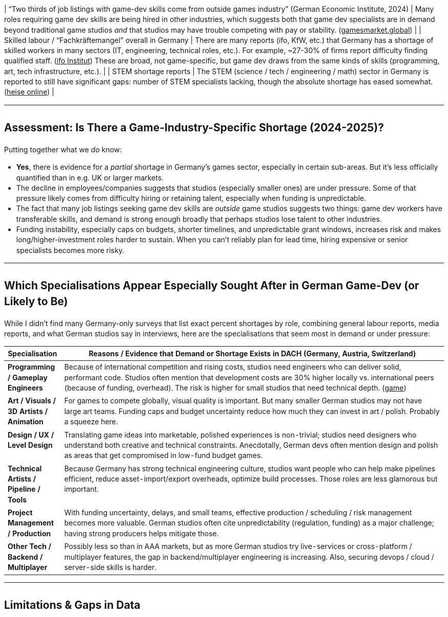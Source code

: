 | “Two thirds of job listings with game-dev skills come from outside games industry” (German Economic Institute, 2024) | Many roles requiring game dev skills are being hired in other industries, which suggests both that game dev specialists are in demand beyond traditional game studios *and* that studios may have trouble competing with pay or stability. ([gamesmarket.global][3])                                                                                                              |
| Skilled labour / “Fachkräftemangel” overall in Germany                                                               | There are many reports (ifo, KfW, etc.) that Germany has a shortage of skilled workers in many sectors (IT, engineering, technical roles, etc.). For example, ~27-30% of firms report difficulty finding qualified staff. ([ifo Institut][4]) These are broad, not game-specific, but game dev draws from the same kinds of skills (programming, art, tech infrastructure, etc.). |
| STEM shortage reports                                                                                                | The STEM (science / tech / engineering / math) sector in Germany is reported to still have significant gaps: number of STEM specialists lacking, though the absolute shortage has eased somewhat. ([heise online][5])                                                                                                                                                             |

---

## Assessment: Is There a Game-Industry-Specific Shortage (2024-2025)?

Putting together what we *do* know:

* **Yes**, there is evidence for a *partial* shortage in Germany’s games sector, especially in certain sub-areas. But it’s less officially quantified than in e.g. UK or larger markets.
* The decline in employees/companies suggests that studios (especially smaller ones) are under pressure. Some of that pressure likely comes from difficulty hiring or retaining talent, especially when funding is unpredictable.
* The fact that many job listings seeking game dev skills are *outside* game studios suggests two things: game dev workers have transferable skills, and demand is strong enough broadly that perhaps studios lose talent to other industries.
* Funding instability, especially caps on budgets, shorter timelines, and unpredictable grant windows, increases risk and makes long/higher-investment roles harder to sustain. When you can’t reliably plan for lead time, hiring expensive or senior specialists becomes more risky.

---

## Which Specialisations Appear Especially Sought After in German Game-Dev (or Likely to Be)

While I didn’t find many Germany-only surveys that list exact percent shortages by role, combining general labour reports, media reports, and what German studios say in interviews, here are the specialisations that seem most in demand or under pressure:

| Specialisation                             | Reasons / Evidence that Demand or Shortage Exists in DACH (Germany, Austria, Switzerland)                                                                                                                                                                                                                                     |
| ------------------------------------------ | ----------------------------------------------------------------------------------------------------------------------------------------------------------------------------------------------------------------------------------------------------------------------------------------------------------------------------- |
| **Programming / Gameplay Engineers**       | Because of international competition and rising costs, studios need engineers who can deliver solid, performant code. Studios often mention that development costs are 30% higher locally vs. international peers (because of funding, overhead). The risk is higher for small studios that need technical depth. ([game][6]) |
| **Art / Visuals / 3D Artists / Animation** | For games to compete globally, visual quality is important. But many smaller German studios may not have large art teams. Funding caps and budget uncertainty reduce how much they can invest in art / polish. Probably a squeeze here.                                                                                       |
| **Design / UX / Level Design**             | Translating game ideas into marketable, polished experiences is non-trivial; studios need designers who understand both creative and technical constraints. Anecdotally, German devs often mention design and polish as areas that get compromised in low-fund budget games.                                                  |
| **Technical Artists / Pipeline / Tools**   | Because Germany has strong technical engineering culture, studios want people who can help make pipelines efficient, reduce asset-import/export overheads, optimize build processes. Those roles are less glamorous but important.                                                                                            |
| **Project Management / Production**        | With funding uncertainty, delays, and small teams, effective production / scheduling / risk management becomes more valuable. German studios often cite unpredictability (regulation, funding) as a major challenge; having strong producers helps mitigate those.                                                            |
| **Other Tech / Backend / Multiplayer**     | Possibly less so than in AAA markets, but as more German studios try live-services or cross-platform / multiplayer features, the gap in backend/multiplayer engineering is increasing. Also, securing devops / cloud / server-side skills is harder.                                                                          |

---

## Limitations & Gaps in Data


[1]: https://www.pocketgamer.biz/68-of-uk-games-developers-are-suffering-from-skill-shortages/?utm_source=chatgpt.com "68% of UK games developers are suffering from skill shortages | PocketGamer.biz"
[2]: https://tiga.org/news/is-there-a-skills-crisis-in-games-tigas-2024-skills-report-answers-the-question?utm_source=chatgpt.com "Is there a skills crisis in games? TIGA's 2024 Skills Report answers the question - TIGA"
[3]: https://www.chinadaily.com.cn/a/202310/04/WS651cd1d8a310d2dce4bb8f05.html?utm_source=chatgpt.com "High-end gaming talent in high demand - Chinadaily.com.cn"
[4]: https://economictimes.indiatimes.com/tech/technology/talent-winning-out-at-indian-gaming-companies-as-focus-shifts-to-high-end-titles/articleshow/122820502.cms/?utm_source=chatgpt.com "Talent winning out at Indian gaming companies as focus shifts to high-end titles - The Economic Times"
[5]: https://gamota.com/vi/gamota-lab/vietnam-game-industry-talent-issues/?utm_source=chatgpt.com "Vietnam Game Industry and Talent Issues - Gamota"
[6]: https://teamuprecruitment.com/en/recruitment-in-gamedevhow-to-find-the-best-specialists-for-game-development/?utm_source=chatgpt.com "Recruitment in GameDev – how to find the best specialists?"
[7]: https://www.xptalent.co.uk/post/the-top-skills-gaming-studios-are-looking-for-in-2025?utm_source=chatgpt.com "The Top Skills Gaming Studios Are Looking for in 2025"
[8]: https://hr.economictimes.indiatimes.com/news/industry/indias-gaming-industry-growth-hindered-by-talent-shortage-says-gdai-chief/115410551?utm_source=chatgpt.com "Talent Shortage Threatens India’s Gaming Industry Growth: Insights from GDAI, ETHRWorld"
[1]: https://www.game.de/en/number-of-companies-and-employees-in-german-games-industry-falls-for-first-time-in-years/?utm_source=chatgpt.com "Number of companies and employees in German games industry falls for first time in years | game"
[2]: https://www.game.de/en/guides/annual-report-of-the-german-games-industry-2025/03-the-games-industry-in-germany/03-2-games-funding/?utm_source=chatgpt.com "03.2 Games funding | game"
[3]: https://www.gamesmarket.global/business/jobs-in-2024-two-thirds-of-job-listings-looking-for-game-dev-skills-come-from-other-industries-00fbbd7ad8b4ce2c9e65113f153eb03f?utm_source=chatgpt.com "Two Thirds of Job Listings Looking for Game Dev Skills Come From Other Industries | Business | GamesMarkt"
[4]: https://www.ifo.de/en/press-release/2025-08-21/companies-germany-have-more-difficulty-finding-suitable-skilled-workers?utm_source=chatgpt.com "Companies in Germany Have More Difficulty Finding Suitable Skilled Workers | Press release | ifo Institute"
[5]: https://www.heise.de/en/news/STEM-skills-shortage-decreases-fewer-jobs-advertised-10009064.html?utm_source=chatgpt.com "STEM skills shortage decreases, fewer jobs advertised | heise online"
[6]: https://www.game.de/en/guides/annual-report-of-the-german-games-industry-2025/?utm_source=chatgpt.com "Annual Report of the German Games Industry 2025 | game"
[1]: https://igmonline.de/story/igm-05-23-hindernislauf-wie-der-fachkraeftemangel-deutsche-spielestudios-bremst?utm_source=chatgpt.com "Hindernislauf: Wie der Fachkräftemangel deutsche Spielestudios bremst | IGM"
[2]: https://www.game.de/en/number-of-companies-and-employees-in-german-games-industry-falls-for-first-time-in-years/?utm_source=chatgpt.com "Number of companies and employees in German games industry falls for first time in years | game"
[3]: https://www.gamesmarket.global/business/jobs-in-2024-two-thirds-of-job-listings-looking-for-game-dev-skills-come-from-other-industries-00fbbd7ad8b4ce2c9e65113f153eb03f?utm_source=chatgpt.com "Two Thirds of Job Listings Looking for Game Dev Skills Come From Other Industries | Business | GamesMarkt"
[4]: https://www.game.de/wp-content/uploads/2023/08/230809GME_Annual_Report_2023_168x240_Web.pdf?utm_source=chatgpt.com "Annual Report"
[5]: https://www.spiegel.de/netzwelt/games/fachkraeftemangel-in-der-gamesbranche-der-standort-deutschland-macht-es-fuer-uns-schwieriger-a-82dad5c4-f610-410c-a8f9-9d1277d41b70?utm_source=chatgpt.com "Fachkräftemangel in der Gamesbranche: »Der Standort Deutschland macht es für uns schwieriger« - DER SPIEGEL"